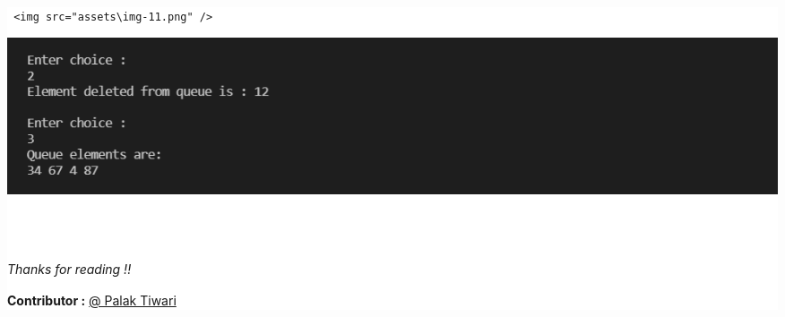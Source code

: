      <img src="assets\img-11.png" />
</p>

<p align= "center">
     <img src="assets\img-12.png" />
</p>


<br /><br />


*Thanks for reading !!*

**Contributor :** [@ Palak Tiwari](https://github.com/palak1101) 











